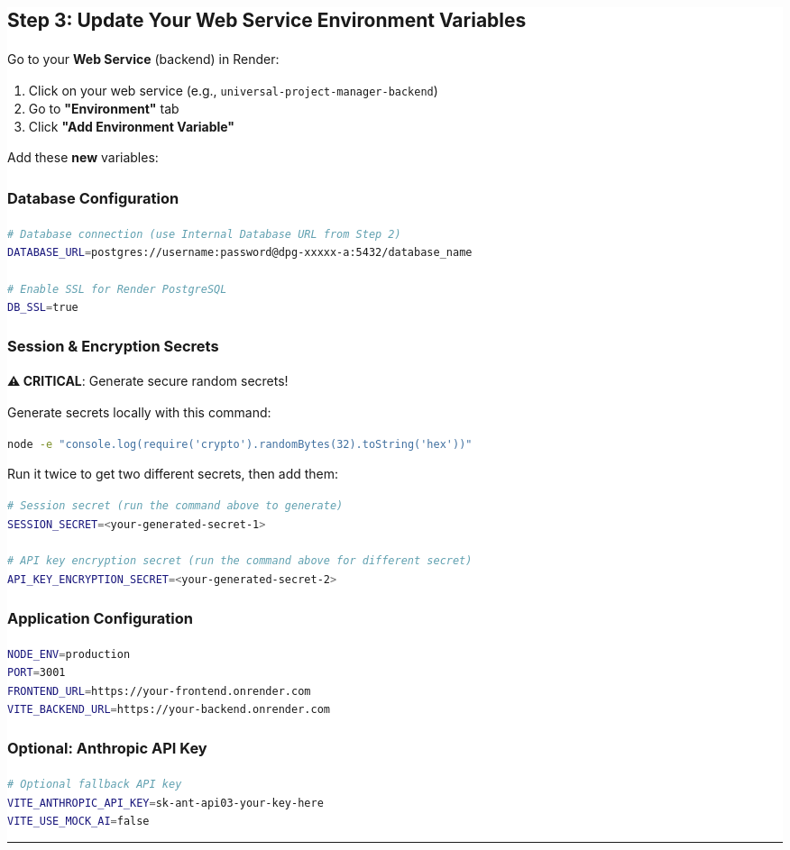 
## Step 3: Update Your Web Service Environment Variables

Go to your **Web Service** (backend) in Render:

1. Click on your web service (e.g., `universal-project-manager-backend`)
2. Go to **"Environment"** tab
3. Click **"Add Environment Variable"**

Add these **new** variables:

### Database Configuration

```bash
# Database connection (use Internal Database URL from Step 2)
DATABASE_URL=postgres://username:password@dpg-xxxxx-a:5432/database_name

# Enable SSL for Render PostgreSQL
DB_SSL=true
```

### Session & Encryption Secrets

**⚠️ CRITICAL**: Generate secure random secrets!

Generate secrets locally with this command:
```bash
node -e "console.log(require('crypto').randomBytes(32).toString('hex'))"
```

Run it twice to get two different secrets, then add them:

```bash
# Session secret (run the command above to generate)
SESSION_SECRET=<your-generated-secret-1>

# API key encryption secret (run the command above for different secret)
API_KEY_ENCRYPTION_SECRET=<your-generated-secret-2>
```

### Application Configuration

```bash
NODE_ENV=production
PORT=3001
FRONTEND_URL=https://your-frontend.onrender.com
VITE_BACKEND_URL=https://your-backend.onrender.com
```

### Optional: Anthropic API Key

```bash
# Optional fallback API key
VITE_ANTHROPIC_API_KEY=sk-ant-api03-your-key-here
VITE_USE_MOCK_AI=false
```

---